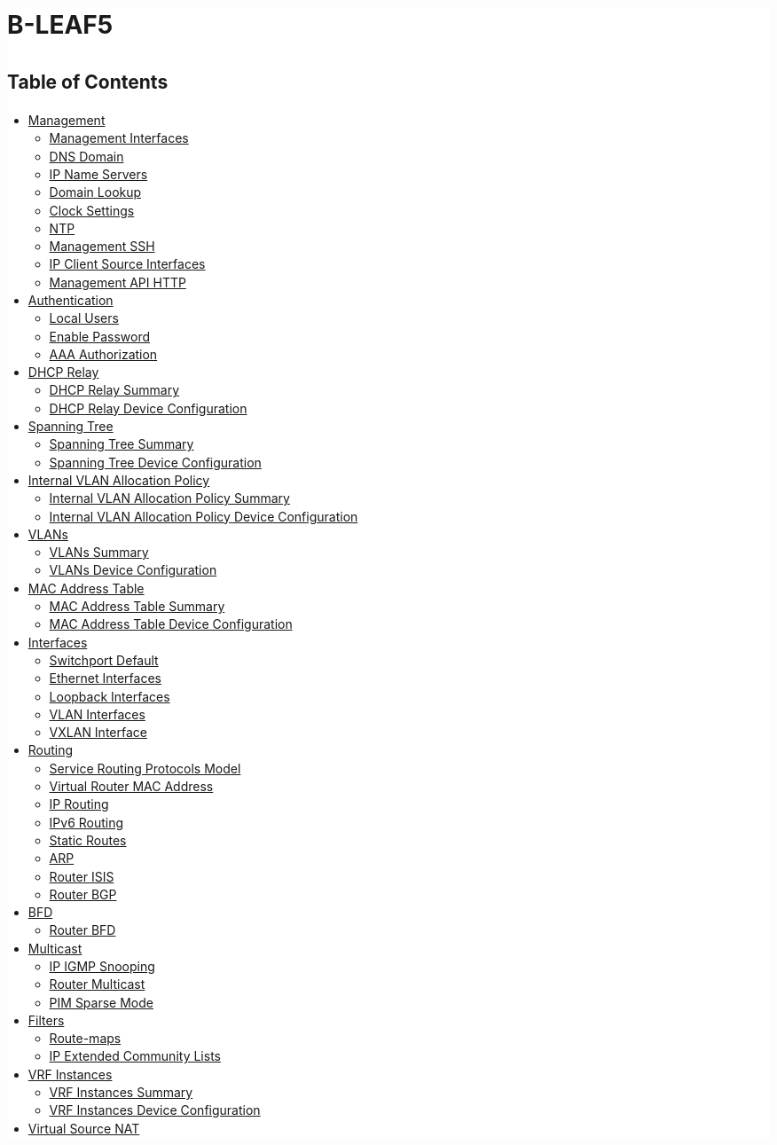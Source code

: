 # B-LEAF5

## Table of Contents

- [Management](#management)
  - [Management Interfaces](#management-interfaces)
  - [DNS Domain](#dns-domain)
  - [IP Name Servers](#ip-name-servers)
  - [Domain Lookup](#domain-lookup)
  - [Clock Settings](#clock-settings)
  - [NTP](#ntp)
  - [Management SSH](#management-ssh)
  - [IP Client Source Interfaces](#ip-client-source-interfaces)
  - [Management API HTTP](#management-api-http)
- [Authentication](#authentication)
  - [Local Users](#local-users)
  - [Enable Password](#enable-password)
  - [AAA Authorization](#aaa-authorization)
- [DHCP Relay](#dhcp-relay)
  - [DHCP Relay Summary](#dhcp-relay-summary)
  - [DHCP Relay Device Configuration](#dhcp-relay-device-configuration)
- [Spanning Tree](#spanning-tree)
  - [Spanning Tree Summary](#spanning-tree-summary)
  - [Spanning Tree Device Configuration](#spanning-tree-device-configuration)
- [Internal VLAN Allocation Policy](#internal-vlan-allocation-policy)
  - [Internal VLAN Allocation Policy Summary](#internal-vlan-allocation-policy-summary)
  - [Internal VLAN Allocation Policy Device Configuration](#internal-vlan-allocation-policy-device-configuration)
- [VLANs](#vlans)
  - [VLANs Summary](#vlans-summary)
  - [VLANs Device Configuration](#vlans-device-configuration)
- [MAC Address Table](#mac-address-table)
  - [MAC Address Table Summary](#mac-address-table-summary)
  - [MAC Address Table Device Configuration](#mac-address-table-device-configuration)
- [Interfaces](#interfaces)
  - [Switchport Default](#switchport-default)
  - [Ethernet Interfaces](#ethernet-interfaces)
  - [Loopback Interfaces](#loopback-interfaces)
  - [VLAN Interfaces](#vlan-interfaces)
  - [VXLAN Interface](#vxlan-interface)
- [Routing](#routing)
  - [Service Routing Protocols Model](#service-routing-protocols-model)
  - [Virtual Router MAC Address](#virtual-router-mac-address)
  - [IP Routing](#ip-routing)
  - [IPv6 Routing](#ipv6-routing)
  - [Static Routes](#static-routes)
  - [ARP](#arp)
  - [Router ISIS](#router-isis)
  - [Router BGP](#router-bgp)
- [BFD](#bfd)
  - [Router BFD](#router-bfd)
- [Multicast](#multicast)
  - [IP IGMP Snooping](#ip-igmp-snooping)
  - [Router Multicast](#router-multicast)
  - [PIM Sparse Mode](#pim-sparse-mode)
- [Filters](#filters)
  - [Route-maps](#route-maps)
  - [IP Extended Community Lists](#ip-extended-community-lists)
- [VRF Instances](#vrf-instances)
  - [VRF Instances Summary](#vrf-instances-summary)
  - [VRF Instances Device Configuration](#vrf-instances-device-configuration)
- [Virtual Source NAT](#virtual-source-nat)